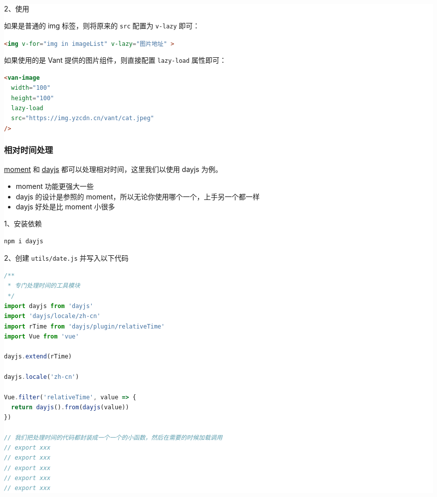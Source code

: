 2、使用

如果是普通的 img 标签，则将原来的 `src` 配置为 `v-lazy` 即可：

```html
<img v-for="img in imageList" v-lazy="图片地址" >
```

如果使用的是 Vant 提供的图片组件，则直接配置 `lazy-load` 属性即可：

```html
<van-image
  width="100"
  height="100"
  lazy-load
  src="https://img.yzcdn.cn/vant/cat.jpeg"
/>
```



### 相对时间处理

[moment](https://github.com/moment/moment) 和 [dayjs](https://github.com/iamkun/dayjs) 都可以处理相对时间，这里我们以使用 dayjs 为例。

- moment 功能更强大一些
- dayjs 的设计是参照的 moment，所以无论你使用哪个一个，上手另一个都一样
- dayjs 好处是比 moment 小很多

1、安装依赖

```bash
npm i dayjs
```

2、创建 `utils/date.js` 并写入以下代码

```js
/**
 * 专门处理时间的工具模块
 */
import dayjs from 'dayjs'
import 'dayjs/locale/zh-cn'
import rTime from 'dayjs/plugin/relativeTime'
import Vue from 'vue'

dayjs.extend(rTime)

dayjs.locale('zh-cn')

Vue.filter('relativeTime', value => {
  return dayjs().from(dayjs(value))
})

// 我们把处理时间的代码都封装成一个一个的小函数，然后在需要的时候加载调用
// export xxx
// export xxx
// export xxx
// export xxx
// export xxx

```
